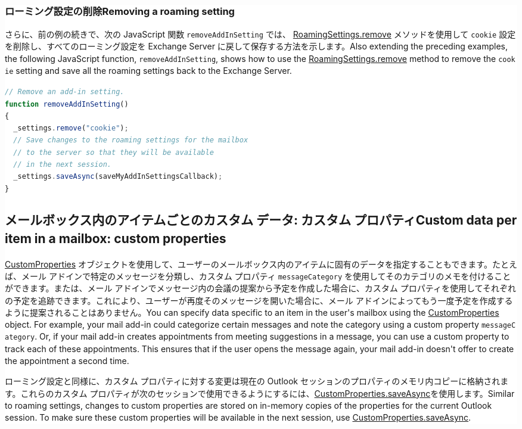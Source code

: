 ### <a name="removing-a-roaming-setting"></a><span data-ttu-id="9e194-129">ローミング設定の削除</span><span class="sxs-lookup"><span data-stu-id="9e194-129">Removing a roaming setting</span></span>

<span data-ttu-id="9e194-130">さらに、前の例の続きで、次の JavaScript 関数  `removeAddInSetting` では、 [RoamingSettings.remove](/javascript/api/outlook/office.RoamingSettings#remove-name-) メソッドを使用して `cookie` 設定を削除し、すべてのローミング設定を Exchange Server に戻して保存する方法を示します。</span><span class="sxs-lookup"><span data-stu-id="9e194-130">Also extending the preceding examples, the following JavaScript function,  `removeAddInSetting`, shows how to use the [RoamingSettings.remove](/javascript/api/outlook/office.RoamingSettings#remove-name-) method to remove the `cookie` setting and save all the roaming settings back to the Exchange Server.</span></span>


```js
// Remove an add-in setting.
function removeAddInSetting()
{
  _settings.remove("cookie");
  // Save changes to the roaming settings for the mailbox
  // to the server so that they will be available
  // in the next session.
  _settings.saveAsync(saveMyAddInSettingsCallback);
}
```


## <a name="custom-data-per-item-in-a-mailbox-custom-properties"></a><span data-ttu-id="9e194-131">メールボックス内のアイテムごとのカスタム データ: カスタム プロパティ</span><span class="sxs-lookup"><span data-stu-id="9e194-131">Custom data per item in a mailbox: custom properties</span></span>

<span data-ttu-id="9e194-p106">[CustomProperties](/javascript/api/outlook/office.CustomProperties) オブジェクトを使用して、ユーザーのメールボックス内のアイテムに固有のデータを指定することもできます。たとえば、メール アドインで特定のメッセージを分類し、カスタム プロパティ `messageCategory` を使用してそのカテゴリのメモを付けることができます。または、メール アドインでメッセージ内の会議の提案から予定を作成した場合に、カスタム プロパティを使用してそれぞれの予定を追跡できます。これにより、ユーザーが再度そのメッセージを開いた場合に、メール アドインによってもう一度予定を作成するように提案されることはありません。</span><span class="sxs-lookup"><span data-stu-id="9e194-p106">You can specify data specific to an item in the user's mailbox using the [CustomProperties](/javascript/api/outlook/office.CustomProperties) object. For example, your mail add-in could categorize certain messages and note the category using a custom property `messageCategory`. Or, if your mail add-in creates appointments from meeting suggestions in a message, you can use a custom property to track each of these appointments. This ensures that if the user opens the message again, your mail add-in doesn't offer to create the appointment a second time.</span></span>

<span data-ttu-id="9e194-p107">ローミング設定と同様に、カスタム プロパティに対する変更は現在の Outlook セッションのプロパティのメモリ内コピーに格納されます。これらのカスタム プロパティが次のセッションで使用できるようにするには、[CustomProperties.saveAsync](/javascript/api/outlook/office.CustomProperties#saveasync-callback--asynccontext-)を使用します。</span><span class="sxs-lookup"><span data-stu-id="9e194-p107">Similar to roaming settings, changes to custom properties are stored on in-memory copies of the properties for the current Outlook session. To make sure these custom properties will be available in the next session, use [CustomProperties.saveAsync](/javascript/api/outlook/office.CustomProperties#saveasync-callback--asynccontext-).</span></span>
